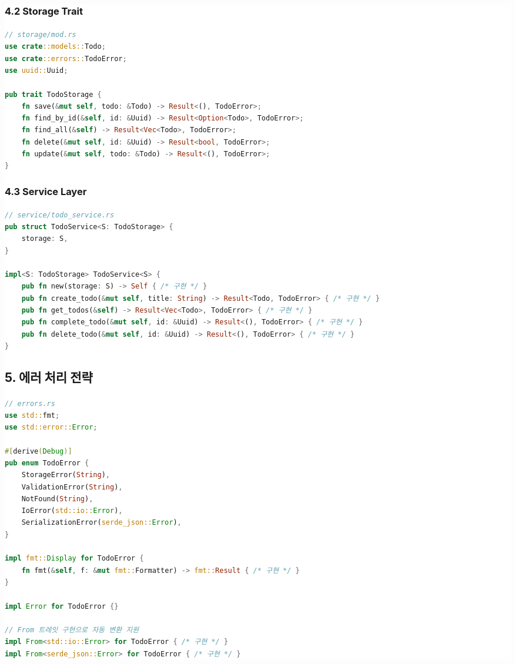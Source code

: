 ### 4.2 Storage Trait

```rust
// storage/mod.rs
use crate::models::Todo;
use crate::errors::TodoError;
use uuid::Uuid;

pub trait TodoStorage {
    fn save(&mut self, todo: &Todo) -> Result<(), TodoError>;
    fn find_by_id(&self, id: &Uuid) -> Result<Option<Todo>, TodoError>;
    fn find_all(&self) -> Result<Vec<Todo>, TodoError>;
    fn delete(&mut self, id: &Uuid) -> Result<bool, TodoError>;
    fn update(&mut self, todo: &Todo) -> Result<(), TodoError>;
}
```

### 4.3 Service Layer

```rust
// service/todo_service.rs
pub struct TodoService<S: TodoStorage> {
    storage: S,
}

impl<S: TodoStorage> TodoService<S> {
    pub fn new(storage: S) -> Self { /* 구현 */ }
    pub fn create_todo(&mut self, title: String) -> Result<Todo, TodoError> { /* 구현 */ }
    pub fn get_todos(&self) -> Result<Vec<Todo>, TodoError> { /* 구현 */ }
    pub fn complete_todo(&mut self, id: &Uuid) -> Result<(), TodoError> { /* 구현 */ }
    pub fn delete_todo(&mut self, id: &Uuid) -> Result<(), TodoError> { /* 구현 */ }
}
```

## 5. 에러 처리 전략

```rust
// errors.rs
use std::fmt;
use std::error::Error;

#[derive(Debug)]
pub enum TodoError {
    StorageError(String),
    ValidationError(String),
    NotFound(String),
    IoError(std::io::Error),
    SerializationError(serde_json::Error),
}

impl fmt::Display for TodoError {
    fn fmt(&self, f: &mut fmt::Formatter) -> fmt::Result { /* 구현 */ }
}

impl Error for TodoError {}

// From 트레잇 구현으로 자동 변환 지원
impl From<std::io::Error> for TodoError { /* 구현 */ }
impl From<serde_json::Error> for TodoError { /* 구현 */ }
```
